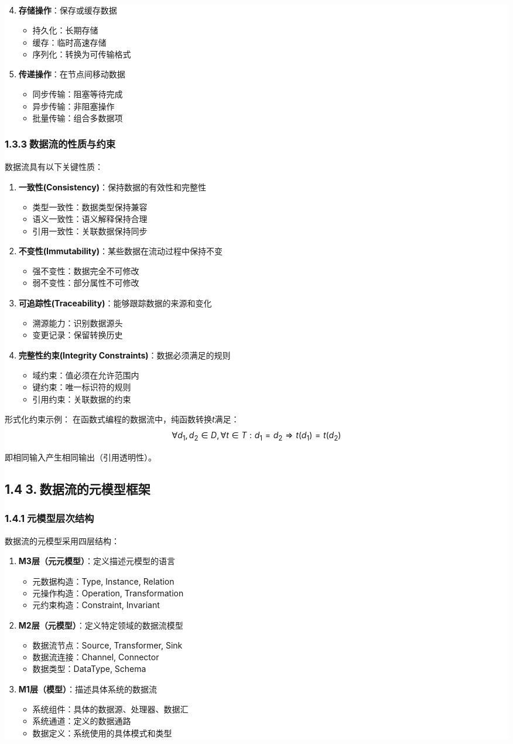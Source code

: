 4. **存储操作**：保存或缓存数据
   - 持久化：长期存储
   - 缓存：临时高速存储
   - 序列化：转换为可传输格式

5. **传递操作**：在节点间移动数据
   - 同步传输：阻塞等待完成
   - 异步传输：非阻塞操作
   - 批量传输：组合多数据项

### 1.3.3 数据流的性质与约束

数据流具有以下关键性质：

1. **一致性(Consistency)**：保持数据的有效性和完整性
   - 类型一致性：数据类型保持兼容
   - 语义一致性：语义解释保持合理
   - 引用一致性：关联数据保持同步

2. **不变性(Immutability)**：某些数据在流动过程中保持不变
   - 强不变性：数据完全不可修改
   - 弱不变性：部分属性不可修改

3. **可追踪性(Traceability)**：能够跟踪数据的来源和变化
   - 溯源能力：识别数据源头
   - 变更记录：保留转换历史

4. **完整性约束(Integrity Constraints)**：数据必须满足的规则
   - 域约束：值必须在允许范围内
   - 键约束：唯一标识符的规则
   - 引用约束：关联数据的约束

形式化约束示例：
在函数式编程的数据流中，纯函数转换$t$满足：
$$\forall d_1, d_2 \in D, \forall t \in T: d_1 = d_2 \Rightarrow t(d_1) = t(d_2)$$

即相同输入产生相同输出（引用透明性）。

## 1.4 3. 数据流的元模型框架

### 1.4.1 元模型层次结构

数据流的元模型采用四层结构：

1. **M3层（元元模型）**：定义描述元模型的语言
   - 元数据构造：Type, Instance, Relation
   - 元操作构造：Operation, Transformation
   - 元约束构造：Constraint, Invariant

2. **M2层（元模型）**：定义特定领域的数据流模型
   - 数据流节点：Source, Transformer, Sink
   - 数据流连接：Channel, Connector
   - 数据类型：DataType, Schema

3. **M1层（模型）**：描述具体系统的数据流
   - 系统组件：具体的数据源、处理器、数据汇
   - 系统通道：定义的数据通路
   - 数据定义：系统使用的具体模式和类型
